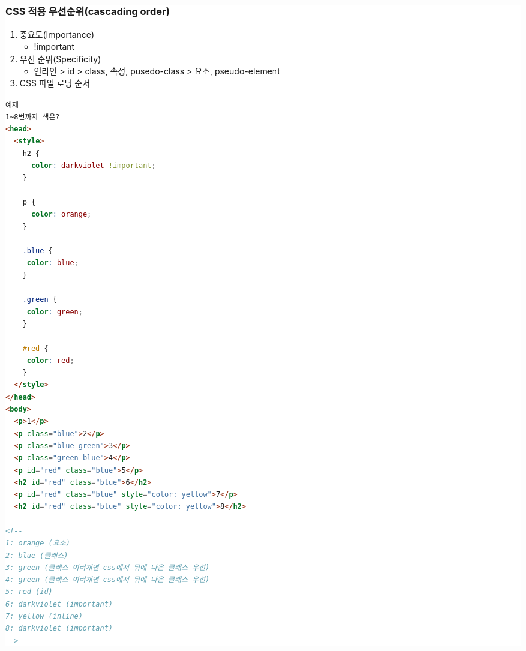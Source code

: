 ### CSS 적용 우선순위(cascading order)
1. 중요도(Importance)
    - !important
2. 우선 순위(Specificity)
    - 인라인 > id > class, 속성, pusedo-class > 요소, pseudo-element
3. CSS 파일 로딩 순서

```html
예제
1~8번까지 색은?
<head>
  <style>
    h2 {
      color: darkviolet !important;
    }

    p {
      color: orange;
    }

    .blue {
     color: blue;
    }

    .green {
     color: green;
    }

    #red {
     color: red;
    }
  </style>
</head>
<body>
  <p>1</p>
  <p class="blue">2</p>
  <p class="blue green">3</p>
  <p class="green blue">4</p>
  <p id="red" class="blue">5</p>
  <h2 id="red" class="blue">6</h2>
  <p id="red" class="blue" style="color: yellow">7</p>
  <h2 id="red" class="blue" style="color: yellow">8</h2>

<!--
1: orange (요소)
2: blue (클래스)
3: green (클래스 여러개면 css에서 뒤에 나온 클래스 우선)
4: green (클래스 여러개면 css에서 뒤에 나온 클래스 우선)
5: red (id)
6: darkviolet (important)
7: yellow (inline)
8: darkviolet (important)
-->
```
